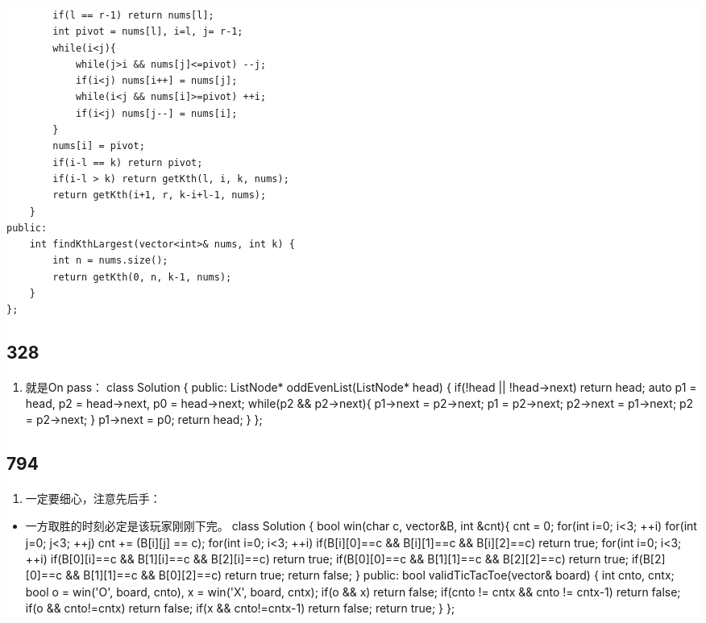             if(l == r-1) return nums[l];
            int pivot = nums[l], i=l, j= r-1;
            while(i<j){
                while(j>i && nums[j]<=pivot) --j;
                if(i<j) nums[i++] = nums[j];
                while(i<j && nums[i]>=pivot) ++i;
                if(i<j) nums[j--] = nums[i];
            }
            nums[i] = pivot;
            if(i-l == k) return pivot;
            if(i-l > k) return getKth(l, i, k, nums);
            return getKth(i+1, r, k-i+l-1, nums);
        }
    public:
        int findKthLargest(vector<int>& nums, int k) {
            int n = nums.size();
            return getKth(0, n, k-1, nums);
        }
    };
## **328**
1. 就是On pass：
    class Solution {
    public:
        ListNode* oddEvenList(ListNode* head) {
            if(!head || !head->next) return head;
            auto p1 = head, p2 = head->next, p0 = head->next;
            while(p2 && p2->next){
                p1->next = p2->next;
                p1 = p2->next;
                p2->next = p1->next;
                p2 = p2->next;
            }
            p1->next = p0;
            return head;
        }
    };
## **794**
1. 一定要细心，注意先后手：
  - 一方取胜的时刻必定是该玩家刚刚下完。
    class Solution {
        bool win(char c, vector<string>&B, int &cnt){
            cnt = 0;
            for(int i=0; i<3; ++i) for(int j=0; j<3; ++j) cnt += (B[i][j] == c);
            for(int i=0; i<3; ++i) if(B[i][0]==c && B[i][1]==c && B[i][2]==c) return true;
            for(int i=0; i<3; ++i) if(B[0][i]==c && B[1][i]==c && B[2][i]==c) return true;
            if(B[0][0]==c && B[1][1]==c && B[2][2]==c) return true;
            if(B[2][0]==c && B[1][1]==c && B[0][2]==c) return true;
            return false;
        }
    public:
        bool validTicTacToe(vector<string>& board) {
            int cnto, cntx;
            bool o = win('O', board, cnto), x = win('X', board, cntx);
            if(o && x) return false;
            if(cnto != cntx && cnto != cntx-1) return false;
            if(o && cnto!=cntx) return false;
            if(x && cnto!=cntx-1) return false;
            return true;
        }
    };